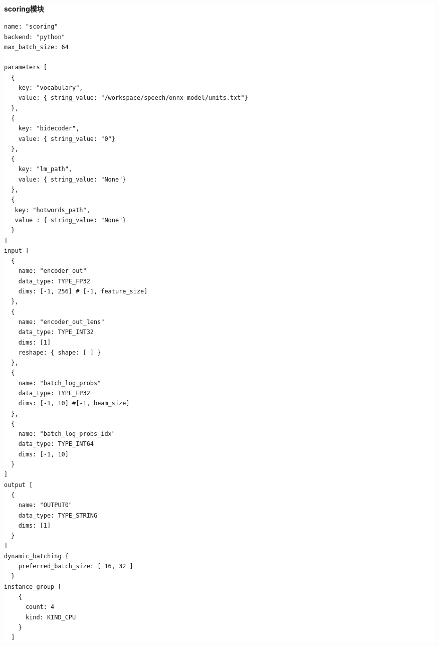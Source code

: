 **scoring模块**

```
name: "scoring"
backend: "python"
max_batch_size: 64

parameters [
  {
    key: "vocabulary",
    value: { string_value: "/workspace/speech/onnx_model/units.txt"}
  },
  {
    key: "bidecoder",
    value: { string_value: "0"}
  },
  {
    key: "lm_path",
    value: { string_value: "None"}
  },
  {
   key: "hotwords_path",
   value : { string_value: "None"}
  }
]
input [
  {
    name: "encoder_out"
    data_type: TYPE_FP32
    dims: [-1, 256] # [-1, feature_size]
  },
  {
    name: "encoder_out_lens"
    data_type: TYPE_INT32
    dims: [1]
    reshape: { shape: [ ] }
  },
  {
    name: "batch_log_probs"
    data_type: TYPE_FP32
    dims: [-1, 10] #[-1, beam_size]
  },
  {
    name: "batch_log_probs_idx"
    data_type: TYPE_INT64
    dims: [-1, 10]
  }
]
output [
  {
    name: "OUTPUT0"
    data_type: TYPE_STRING
    dims: [1]
  }
]
dynamic_batching {
    preferred_batch_size: [ 16, 32 ]
  }
instance_group [
    {
      count: 4
      kind: KIND_CPU
    }
  ]
```